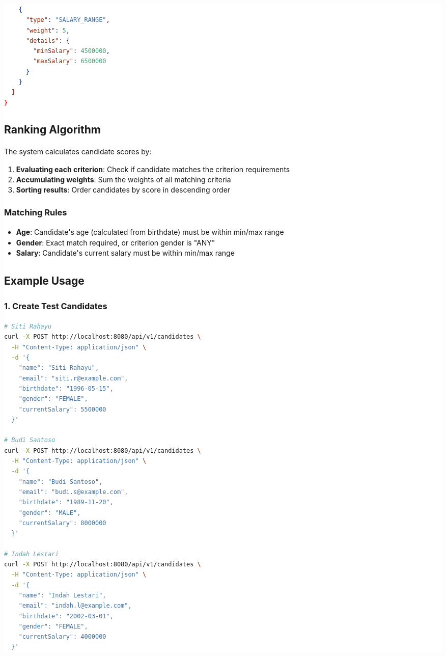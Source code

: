```json
    {
      "type": "SALARY_RANGE",
      "weight": 5,
      "details": {
        "minSalary": 4500000,
        "maxSalary": 6500000
      }
    }
  ]
}
```

## Ranking Algorithm

The system calculates candidate scores by:

1. **Evaluating each criterion**: Check if candidate matches the criterion requirements
2. **Accumulating weights**: Sum the weights of all matching criteria
3. **Sorting results**: Order candidates by score in descending order

### Matching Rules

- **Age**: Candidate's age (calculated from birthdate) must be within min/max range
- **Gender**: Exact match required, or criterion gender is "ANY"
- **Salary**: Candidate's current salary must be within min/max range

## Example Usage

### 1. Create Test Candidates

```bash
# Siti Rahayu
curl -X POST http://localhost:8080/api/v1/candidates \
  -H "Content-Type: application/json" \
  -d '{
    "name": "Siti Rahayu",
    "email": "siti.r@example.com",
    "birthdate": "1996-05-15",
    "gender": "FEMALE",
    "currentSalary": 5500000
  }'

# Budi Santoso
curl -X POST http://localhost:8080/api/v1/candidates \
  -H "Content-Type: application/json" \
  -d '{
    "name": "Budi Santoso",
    "email": "budi.s@example.com",
    "birthdate": "1989-11-20",
    "gender": "MALE",
    "currentSalary": 8000000
  }'

# Indah Lestari
curl -X POST http://localhost:8080/api/v1/candidates \
  -H "Content-Type: application/json" \
  -d '{
    "name": "Indah Lestari",
    "email": "indah.l@example.com",
    "birthdate": "2002-03-01",
    "gender": "FEMALE",
    "currentSalary": 4000000
  }'
```